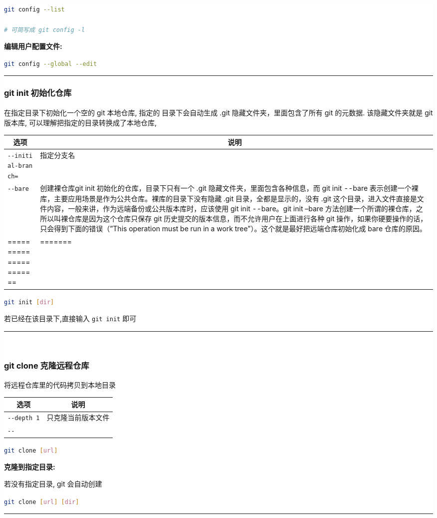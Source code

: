 ``` sh
git config --list

# 可简写成 git config -l
```

**编辑用户配置文件:**

``` sh
git config --global --edit 
```

---

### git init 初始化仓库

在指定目录下初始化一个空的 git 本地仓库, 指定的 目录下会自动生成 .git 隐藏文件夹，里面包含了所有 git 的元数据. 该隐藏文件夹就是 git 版本库, 可以理解把指定的目录转换成了本地仓库, 

| 选项                   | 说明                                                                                                                                                                                                                                                                                                                                                                                                                                                                                                                                                                                           |
|------------------------|------------------------------------------------------------------------------------------------------------------------------------------------------------------------------------------------------------------------------------------------------------------------------------------------------------------------------------------------------------------------------------------------------------------------------------------------------------------------------------------------------------------------------------------------------------------------------------------------|
| `--initial-branch=`    | 指定分支名                                                                                                                                                                                                                                                                                                                                                                                                                                                                                                                                                                                     |
| `--bare`               | 创建裸仓库git init 初始化的仓库，目录下只有一个 .git 隐藏文件夹，里面包含各种信息，而 git init --bare 表示创建一个裸库，主要应用场景是作为公共仓库。裸库的目录下没有隐藏 .git 目录，全都是显示的，没有 .git 这个目录，进入文件直接是文件内容，一般来讲，作为远端备份或公共版本库时，应该使用 git init --bare。git init –bare 方法创建一个所谓的裸仓库，之所以叫裸仓库是因为这个仓库只保存 git 历史提交的版本信息，而不允许用户在上面进行各种 git 操作，如果你硬要操作的话，只会得到下面的错误（”This operation must be run in a work tree”）。这个就是最好把远端仓库初始化成 bare 仓库的原因。 |
| ====================== | =======                                                                                                                                                                                                                                                                                                                                                                                                                                                                                                                                                                                        |

``` sh
git init [dir]
```

若已经在该目录下,直接输入 `git init` 即可


---
<br/>

### git clone 克隆远程仓库

将远程仓库里的代码拷贝到本地目录

| 选项        | 说明               |
|-------------|--------------------|
| `--depth 1` | 只克隆当前版本文件 |
| `--`        |                    |

``` sh
git clone [url]
```

**克隆到指定目录:**

若没有指定目录, git 会自动创建

``` sh
git clone [url] [dir]
```

---